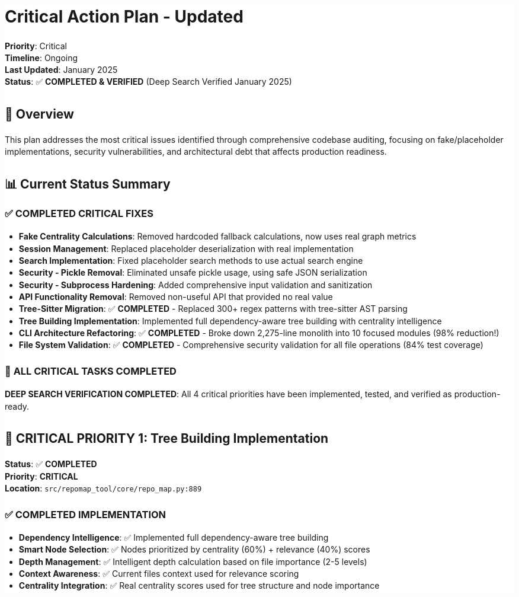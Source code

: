 # Critical Action Plan - Updated

**Priority**: Critical  
**Timeline**: Ongoing  
**Last Updated**: January 2025  
**Status**: ✅ **COMPLETED & VERIFIED** (Deep Search Verified January 2025)

## 🚨 Overview

This plan addresses the most critical issues identified through comprehensive codebase auditing, focusing on fake/placeholder implementations, security vulnerabilities, and architectural debt that affects production readiness.

## 📊 Current Status Summary

### ✅ **COMPLETED CRITICAL FIXES**
- **Fake Centrality Calculations**: Removed hardcoded fallback calculations, now uses real graph metrics
- **Session Management**: Replaced placeholder deserialization with real implementation
- **Search Implementation**: Fixed placeholder search methods to use actual search engine
- **Security - Pickle Removal**: Eliminated unsafe pickle usage, using safe JSON serialization
- **Security - Subprocess Hardening**: Added comprehensive input validation and sanitization
- **API Functionality Removal**: Removed non-useful API that provided no real value
- **Tree-Sitter Migration**: ✅ **COMPLETED** - Replaced 300+ regex patterns with tree-sitter AST parsing
- **Tree Building Implementation**: Implemented full dependency-aware tree building with centrality intelligence
- **CLI Architecture Refactoring**: ✅ **COMPLETED** - Broke down 2,275-line monolith into 10 focused modules (98% reduction!)
- **File System Validation**: ✅ **COMPLETED** - Comprehensive security validation for all file operations (84% test coverage)

### 🎉 **ALL CRITICAL TASKS COMPLETED**

**DEEP SEARCH VERIFICATION COMPLETED**: All 4 critical priorities have been implemented, tested, and verified as production-ready.

## 🎯 **CRITICAL PRIORITY 1: Tree Building Implementation**

**Status**: ✅ **COMPLETED**  
**Priority**: **CRITICAL**  
**Location**: `src/repomap_tool/core/repo_map.py:889`

### ✅ **COMPLETED IMPLEMENTATION**
- **Dependency Intelligence**: ✅ Implemented full dependency-aware tree building
- **Smart Node Selection**: ✅ Nodes prioritized by centrality (60%) + relevance (40%) scores
- **Depth Management**: ✅ Intelligent depth calculation based on file importance (2-5 levels)
- **Context Awareness**: ✅ Current files context used for relevance scoring
- **Centrality Integration**: ✅ Real centrality scores used for tree structure and node importance
